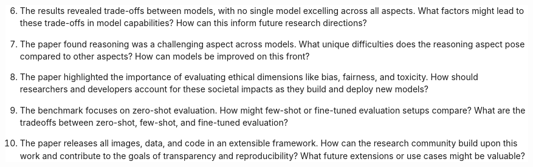 6. The results revealed trade-offs between models, with no single model excelling across all aspects. What factors might lead to these trade-offs in model capabilities? How can this inform future research directions?

7. The paper found reasoning was a challenging aspect across models. What unique difficulties does the reasoning aspect pose compared to other aspects? How can models be improved on this front?

8. The paper highlighted the importance of evaluating ethical dimensions like bias, fairness, and toxicity. How should researchers and developers account for these societal impacts as they build and deploy new models? 

9. The benchmark focuses on zero-shot evaluation. How might few-shot or fine-tuned evaluation setups compare? What are the tradeoffs between zero-shot, few-shot, and fine-tuned evaluation?

10. The paper releases all images, data, and code in an extensible framework. How can the research community build upon this work and contribute to the goals of transparency and reproducibility? What future extensions or use cases might be valuable?
